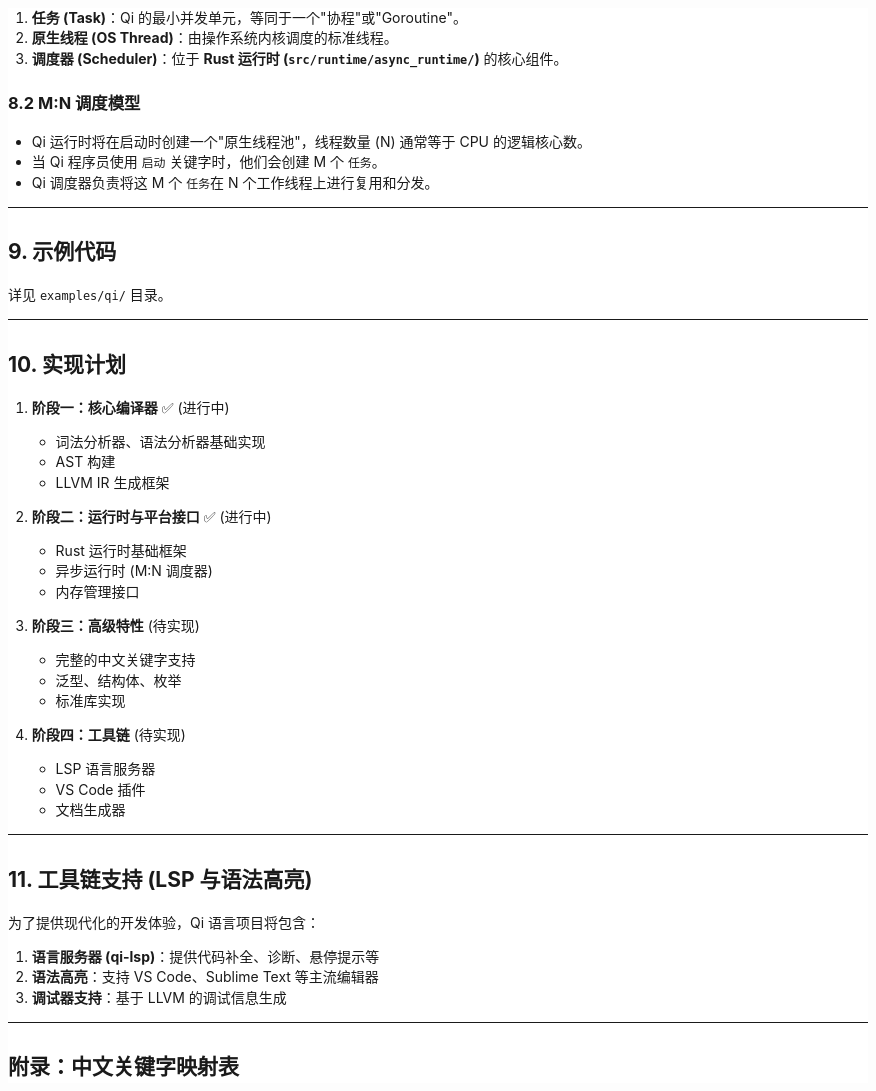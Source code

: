 1. **任务 (Task)**：Qi 的最小并发单元，等同于一个"协程"或"Goroutine"。
2. **原生线程 (OS Thread)**：由操作系统内核调度的标准线程。
3. **调度器 (Scheduler)**：位于 **Rust 运行时 (`src/runtime/async_runtime/`)** 的核心组件。

### 8.2 M:N 调度模型

- Qi 运行时将在启动时创建一个"原生线程池"，线程数量 (N) 通常等于 CPU 的逻辑核心数。
- 当 Qi 程序员使用 `启动` 关键字时，他们会创建 M 个 `任务`。
- Qi 调度器负责将这 M 个 `任务`在 N 个工作线程上进行复用和分发。

---

## 9. 示例代码

详见 `examples/qi/` 目录。

---

## 10. 实现计划

1. **阶段一：核心编译器** ✅ (进行中)
   - 词法分析器、语法分析器基础实现
   - AST 构建
   - LLVM IR 生成框架

2. **阶段二：运行时与平台接口** ✅ (进行中)
   - Rust 运行时基础框架
   - 异步运行时 (M:N 调度器)
   - 内存管理接口

3. **阶段三：高级特性** (待实现)
   - 完整的中文关键字支持
   - 泛型、结构体、枚举
   - 标准库实现

4. **阶段四：工具链** (待实现)
   - LSP 语言服务器
   - VS Code 插件
   - 文档生成器

---

## 11. 工具链支持 (LSP 与语法高亮)

为了提供现代化的开发体验，Qi 语言项目将包含：

1. **语言服务器 (qi-lsp)**：提供代码补全、诊断、悬停提示等
2. **语法高亮**：支持 VS Code、Sublime Text 等主流编辑器
3. **调试器支持**：基于 LLVM 的调试信息生成

---

## 附录：中文关键字映射表

